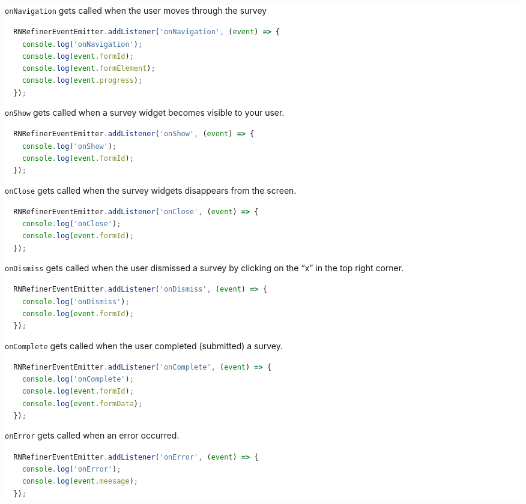 `onNavigation` gets called when the user moves through the survey

```javascript
  RNRefinerEventEmitter.addListener('onNavigation', (event) => {
    console.log('onNavigation');
    console.log(event.formId);
    console.log(event.formElement);
    console.log(event.progress);
  });    
```

`onShow` gets called when a survey widget becomes visible to your user.

```javascript
  RNRefinerEventEmitter.addListener('onShow', (event) => {
    console.log('onShow');
    console.log(event.formId);
  });   
```

`onClose` gets called when the survey widgets disappears from the screen.

```javascript
  RNRefinerEventEmitter.addListener('onClose', (event) => {
    console.log('onClose');
    console.log(event.formId);
  });    
```

`onDismiss` gets called when the user dismissed a survey by clicking on the “x” in the top right corner.

```javascript
  RNRefinerEventEmitter.addListener('onDismiss', (event) => {
    console.log('onDismiss');
    console.log(event.formId);
  });    
```

`onComplete` gets called when the user completed (submitted) a survey.

```javascript
  RNRefinerEventEmitter.addListener('onComplete', (event) => {
    console.log('onComplete');
    console.log(event.formId);
    console.log(event.formData);
  });   
```     

`onError` gets called when an error occurred.

```javascript
  RNRefinerEventEmitter.addListener('onError', (event) => {
    console.log('onError');
    console.log(event.meesage);
  });   
```
